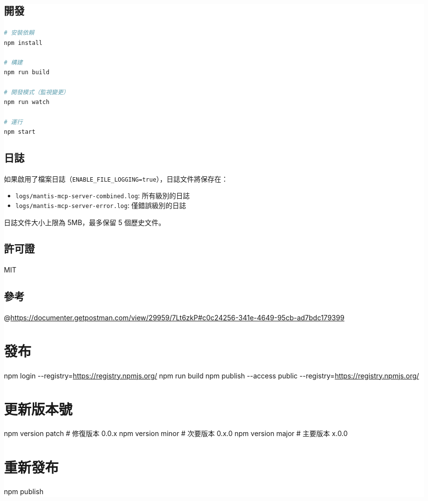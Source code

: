 ## 開發

```bash
# 安裝依賴
npm install

# 構建
npm run build

# 開發模式（監視變更）
npm run watch

# 運行
npm start
```

## 日誌

如果啟用了檔案日誌（`ENABLE_FILE_LOGGING=true`），日誌文件將保存在：

- `logs/mantis-mcp-server-combined.log`: 所有級別的日誌
- `logs/mantis-mcp-server-error.log`: 僅錯誤級別的日誌

日誌文件大小上限為 5MB，最多保留 5 個歷史文件。

## 許可證

MIT

## 參考

@https://documenter.getpostman.com/view/29959/7Lt6zkP#c0c24256-341e-4649-95cb-ad7bdc179399 


# 發布
npm login --registry=https://registry.npmjs.org/
npm run build
npm publish --access public --registry=https://registry.npmjs.org/

# 更新版本號
npm version patch  # 修復版本 0.0.x
npm version minor  # 次要版本 0.x.0
npm version major  # 主要版本 x.0.0

# 重新發布
npm publish
